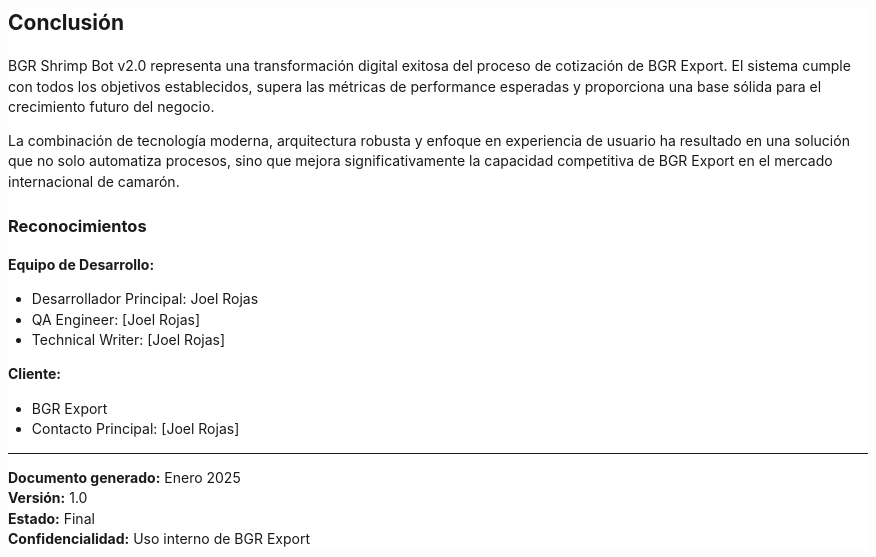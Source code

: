 ## Conclusión

BGR Shrimp Bot v2.0 representa una transformación digital exitosa del proceso de cotización de BGR Export. El sistema cumple con todos los objetivos establecidos, supera las métricas de performance esperadas y proporciona una base sólida para el crecimiento futuro del negocio.

La combinación de tecnología moderna, arquitectura robusta y enfoque en experiencia de usuario ha resultado en una solución que no solo automatiza procesos, sino que mejora significativamente la capacidad competitiva de BGR Export en el mercado internacional de camarón.

### Reconocimientos

**Equipo de Desarrollo:**
- Desarrollador Principal: Joel Rojas
- QA Engineer: [Joel Rojas]
- Technical Writer: [Joel Rojas]

**Cliente:**
- BGR Export
- Contacto Principal: [Joel Rojas]

---

**Documento generado:** Enero 2025  
**Versión:** 1.0  
**Estado:** Final  
**Confidencialidad:** Uso interno de BGR Export
